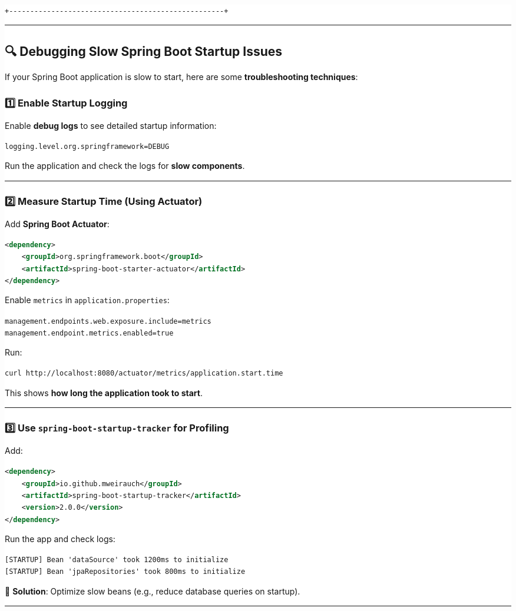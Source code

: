 ```
+---------------------------------------------------+
```

---

## **🔍 Debugging Slow Spring Boot Startup Issues**
If your Spring Boot application is slow to start, here are some **troubleshooting techniques**:

### **1️⃣ Enable Startup Logging**
Enable **debug logs** to see detailed startup information:
```properties
logging.level.org.springframework=DEBUG
```
Run the application and check the logs for **slow components**.

---

### **2️⃣ Measure Startup Time (Using Actuator)**
Add **Spring Boot Actuator**:
```xml
<dependency>
    <groupId>org.springframework.boot</groupId>
    <artifactId>spring-boot-starter-actuator</artifactId>
</dependency>
```

Enable `metrics` in `application.properties`:
```properties
management.endpoints.web.exposure.include=metrics
management.endpoint.metrics.enabled=true
```

Run:
```shell
curl http://localhost:8080/actuator/metrics/application.start.time
```
This shows **how long the application took to start**.

---

### **3️⃣ Use `spring-boot-startup-tracker` for Profiling**
Add:
```xml
<dependency>
    <groupId>io.github.mweirauch</groupId>
    <artifactId>spring-boot-startup-tracker</artifactId>
    <version>2.0.0</version>
</dependency>
```

Run the app and check logs:
```
[STARTUP] Bean 'dataSource' took 1200ms to initialize
[STARTUP] Bean 'jpaRepositories' took 800ms to initialize
```
🔹 **Solution**: Optimize slow beans (e.g., reduce database queries on startup).

---
